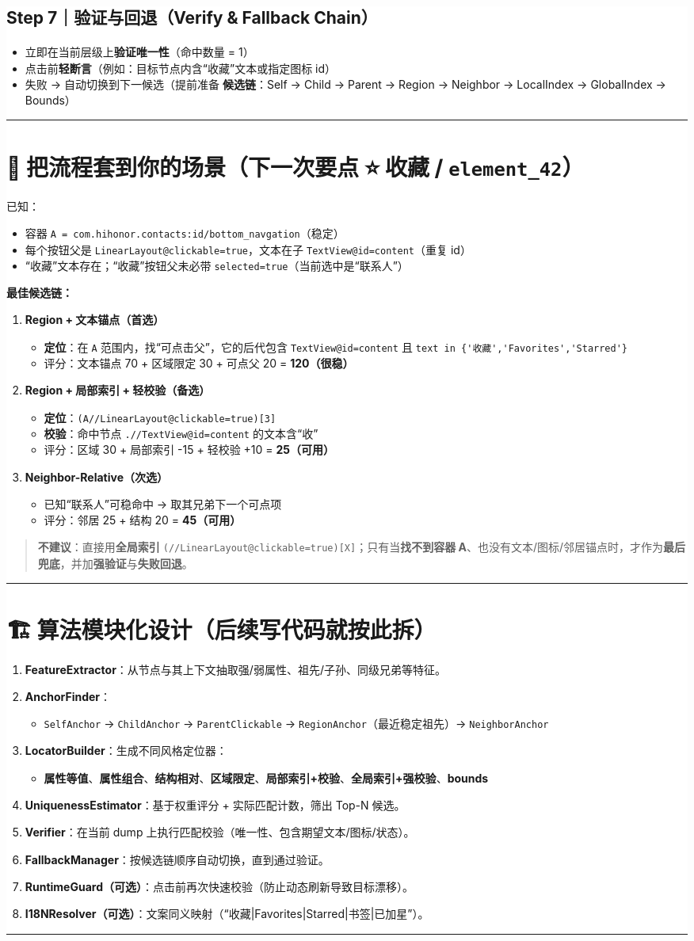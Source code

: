 ## Step 7｜验证与回退（Verify & Fallback Chain）

* 立即在当前层级上**验证唯一性**（命中数量 = 1）
* 点击前**轻断言**（例如：目标节点内含“收藏”文本或指定图标 id）
* 失败 → 自动切换到下一候选（提前准备 **候选链**：Self → Child → Parent → Region → Neighbor → LocalIndex → GlobalIndex → Bounds）

---

# 🧪 把流程套到你的场景（下一次要点 ⭐ 收藏 / `element_42`）

已知：

* 容器 `A = com.hihonor.contacts:id/bottom_navgation`（稳定）
* 每个按钮父是 `LinearLayout@clickable=true`，文本在子 `TextView@id=content`（重复 id）
* “收藏”文本存在；“收藏”按钮父未必带 `selected=true`（当前选中是“联系人”）

**最佳候选链：**

1. **Region + 文本锚点（首选）**

   * **定位**：在 `A` 范围内，找“可点击父”，它的后代包含 `TextView@id=content` 且 `text in {'收藏','Favorites','Starred'}`
   * 评分：文本锚点 70 + 区域限定 30 + 可点父 20 = **120（很稳）**

2. **Region + 局部索引 + 轻校验（备选）**

   * **定位**：`(A//LinearLayout@clickable=true)[3]`
   * **校验**：命中节点 `.//TextView@id=content` 的文本含“收”
   * 评分：区域 30 + 局部索引 -15 + 轻校验 +10 = **25（可用）**

3. **Neighbor-Relative（次选）**

   * 已知“联系人”可稳命中 → 取其兄弟下一个可点项
   * 评分：邻居 25 + 结构 20 = **45（可用）**

> **不建议**：直接用**全局索引** `(//LinearLayout@clickable=true)[X]`；只有当**找不到容器 A**、也没有文本/图标/邻居锚点时，才作为**最后兜底**，并加**强验证**与**失败回退**。

---

# 🏗️ 算法模块化设计（后续写代码就按此拆）

1. **FeatureExtractor**：从节点与其上下文抽取强/弱属性、祖先/子孙、同级兄弟等特征。
2. **AnchorFinder**：

   * `SelfAnchor` → `ChildAnchor` → `ParentClickable` → `RegionAnchor`（最近稳定祖先）→ `NeighborAnchor`
3. **LocatorBuilder**：生成不同风格定位器：

   * **属性等值**、**属性组合**、**结构相对**、**区域限定**、**局部索引+校验**、**全局索引+强校验**、**bounds**
4. **UniquenessEstimator**：基于权重评分 + 实际匹配计数，筛出 Top-N 候选。
5. **Verifier**：在当前 dump 上执行匹配校验（唯一性、包含期望文本/图标/状态）。
6. **FallbackManager**：按候选链顺序自动切换，直到通过验证。
7. **RuntimeGuard（可选）**：点击前再次快速校验（防止动态刷新导致目标漂移）。
8. **I18NResolver（可选）**：文案同义映射（“收藏|Favorites|Starred|书签|已加星”）。

---